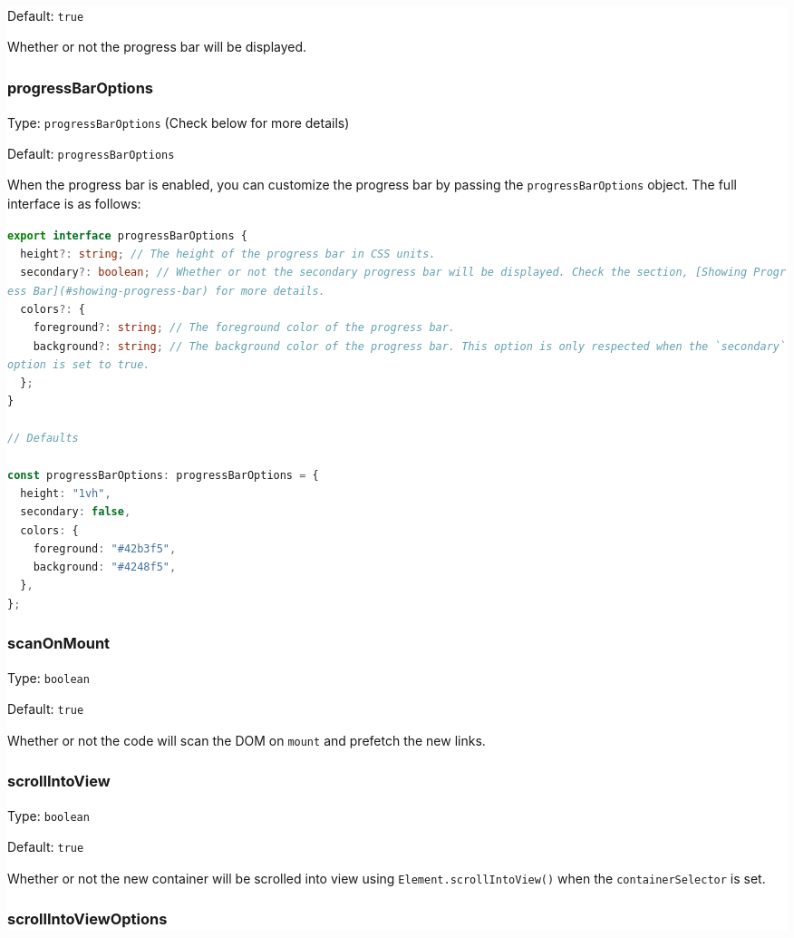 Default: `true`

Whether or not the progress bar will be displayed.

### progressBarOptions

Type: `progressBarOptions` (Check below for more details)

Default: `progressBarOptions`

When the progress bar is enabled, you can customize the progress bar by passing the `progressBarOptions` object. The full interface is as follows:

```ts
export interface progressBarOptions {
  height?: string; // The height of the progress bar in CSS units.
  secondary?: boolean; // Whether or not the secondary progress bar will be displayed. Check the section, [Showing Progress Bar](#showing-progress-bar) for more details.
  colors?: {
    foreground?: string; // The foreground color of the progress bar.
    background?: string; // The background color of the progress bar. This option is only respected when the `secondary` option is set to true.
  };
}

// Defaults

const progressBarOptions: progressBarOptions = {
  height: "1vh",
  secondary: false,
  colors: {
    foreground: "#42b3f5",
    background: "#4248f5",
  },
};
```

### scanOnMount

Type: `boolean`

Default: `true`

Whether or not the code will scan the DOM on `mount` and prefetch the new links.

### scrollIntoView

Type: `boolean`

Default: `true`

Whether or not the new container will be scrolled into view using `Element.scrollIntoView()` when the `containerSelector` is set.

### scrollIntoViewOptions
